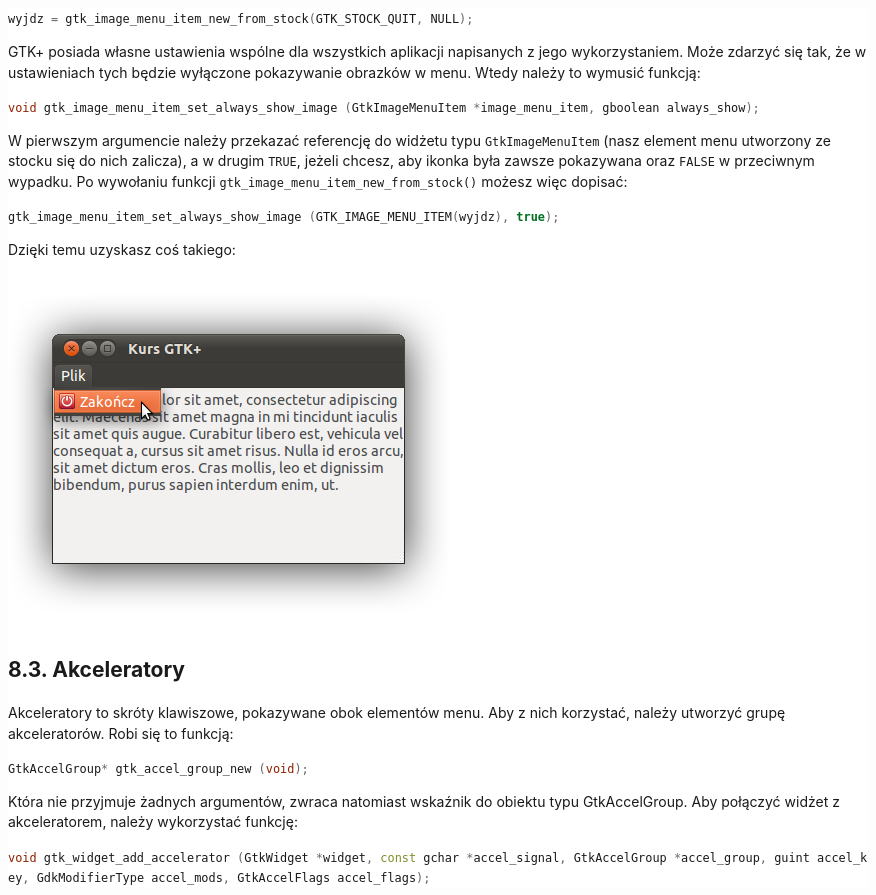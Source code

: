 ```cpp
wyjdz = gtk_image_menu_item_new_from_stock(GTK_STOCK_QUIT, NULL);
```

GTK+ posiada własne ustawienia wspólne dla wszystkich aplikacji napisanych z jego wykorzystaniem. Może zdarzyć się tak, że w ustawieniach tych będzie wyłączone pokazywanie obrazków w menu. Wtedy należy to wymusić funkcją:

```cpp
void gtk_image_menu_item_set_always_show_image (GtkImageMenuItem *image_menu_item, gboolean always_show);
```

W pierwszym argumencie należy przekazać referencję do widżetu typu `GtkImageMenuItem` (nasz element menu utworzony ze stocku się do nich zalicza), a w drugim `TRUE`, jeżeli chcesz, aby ikonka była zawsze pokazywana oraz `FALSE` w przeciwnym wypadku. Po wywołaniu funkcji `gtk_image_menu_item_new_from_stock()` możesz więc dopisać:

```cpp
gtk_image_menu_item_set_always_show_image (GTK_IMAGE_MENU_ITEM(wyjdz), true);
```

Dzięki temu uzyskasz coś takiego:

[![Okno programu z paskiem menu i ikoną](/static/images/blog/2011-07-20-pl-kurs-gtk-rozdzial-8-kursgtk_08_scr02.png)](/static/images/blog/2011-07-20-pl-kurs-gtk-rozdzial-8-kursgtk_08_scr02.png)

## 8.3. Akceleratory

Akceleratory to skróty klawiszowe, pokazywane obok elementów menu. Aby z nich korzystać, należy utworzyć grupę akceleratorów. Robi się to funkcją:

```cpp
GtkAccelGroup* gtk_accel_group_new (void);
```

Która nie przyjmuje żadnych argumentów, zwraca natomiast wskaźnik do obiektu typu GtkAccelGroup. Aby połączyć widżet z akceleratorem, należy wykorzystać funkcję:

```cpp
void gtk_widget_add_accelerator (GtkWidget *widget, const gchar *accel_signal, GtkAccelGroup *accel_group, guint accel_key, GdkModifierType accel_mods, GtkAccelFlags accel_flags);
```
